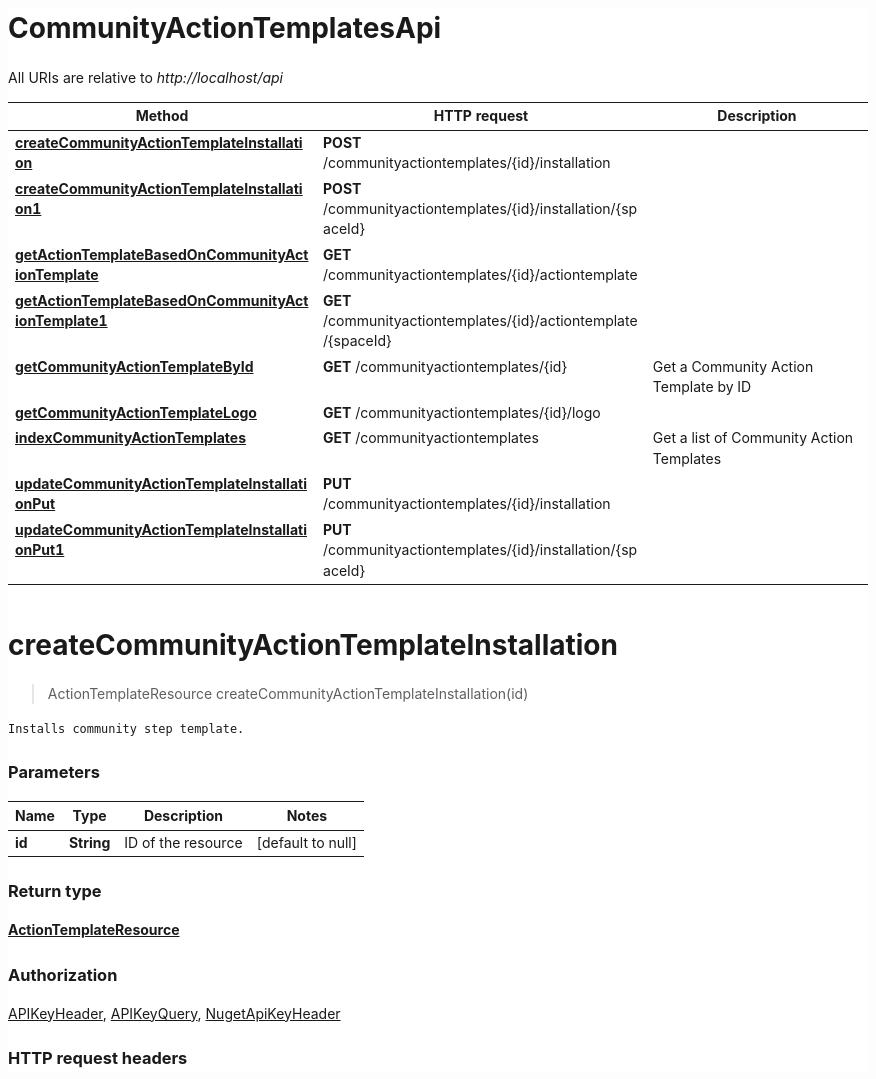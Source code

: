 # CommunityActionTemplatesApi

All URIs are relative to *http://localhost/api*

Method | HTTP request | Description
------------- | ------------- | -------------
[**createCommunityActionTemplateInstallation**](CommunityActionTemplatesApi.md#createCommunityActionTemplateInstallation) | **POST** /communityactiontemplates/{id}/installation | 
[**createCommunityActionTemplateInstallation1**](CommunityActionTemplatesApi.md#createCommunityActionTemplateInstallation1) | **POST** /communityactiontemplates/{id}/installation/{spaceId} | 
[**getActionTemplateBasedOnCommunityActionTemplate**](CommunityActionTemplatesApi.md#getActionTemplateBasedOnCommunityActionTemplate) | **GET** /communityactiontemplates/{id}/actiontemplate | 
[**getActionTemplateBasedOnCommunityActionTemplate1**](CommunityActionTemplatesApi.md#getActionTemplateBasedOnCommunityActionTemplate1) | **GET** /communityactiontemplates/{id}/actiontemplate/{spaceId} | 
[**getCommunityActionTemplateById**](CommunityActionTemplatesApi.md#getCommunityActionTemplateById) | **GET** /communityactiontemplates/{id} | Get a Community Action Template by ID
[**getCommunityActionTemplateLogo**](CommunityActionTemplatesApi.md#getCommunityActionTemplateLogo) | **GET** /communityactiontemplates/{id}/logo | 
[**indexCommunityActionTemplates**](CommunityActionTemplatesApi.md#indexCommunityActionTemplates) | **GET** /communityactiontemplates | Get a list of Community Action Templates
[**updateCommunityActionTemplateInstallationPut**](CommunityActionTemplatesApi.md#updateCommunityActionTemplateInstallationPut) | **PUT** /communityactiontemplates/{id}/installation | 
[**updateCommunityActionTemplateInstallationPut1**](CommunityActionTemplatesApi.md#updateCommunityActionTemplateInstallationPut1) | **PUT** /communityactiontemplates/{id}/installation/{spaceId} | 


<a name="createCommunityActionTemplateInstallation"></a>
# **createCommunityActionTemplateInstallation**
> ActionTemplateResource createCommunityActionTemplateInstallation(id)



    Installs community step template.

### Parameters

Name | Type | Description  | Notes
------------- | ------------- | ------------- | -------------
 **id** | **String**| ID of the resource | [default to null]

### Return type

[**ActionTemplateResource**](../model/ActionTemplateResource.md)

### Authorization

[APIKeyHeader](../README.md#APIKeyHeader), [APIKeyQuery](../README.md#APIKeyQuery), [NugetApiKeyHeader](../README.md#NugetApiKeyHeader)

### HTTP request headers
